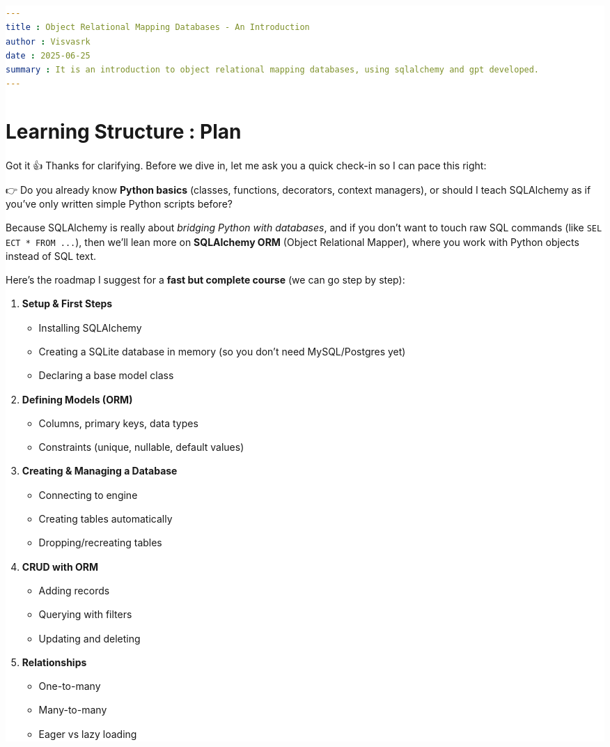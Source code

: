 ```yaml
---
title : Object Relational Mapping Databases - An Introduction
author : Visvasrk
date : 2025-06-25
summary : It is an introduction to object relational mapping databases, using sqlalchemy and gpt developed.
---
```

# Learning Structure : Plan
Got it 👍 Thanks for clarifying. Before we dive in, let me ask you a quick check-in so I can pace this right:

👉 Do you already know **Python basics** (classes, functions, decorators, context managers), or should I teach SQLAlchemy as if you’ve only written simple Python scripts before?

Because SQLAlchemy is really about _bridging Python with databases_, and if you don’t want to touch raw SQL commands (like `SELECT * FROM ...`), then we’ll lean more on **SQLAlchemy ORM** (Object Relational Mapper), where you work with Python objects instead of SQL text.

Here’s the roadmap I suggest for a **fast but complete course** (we can go step by step):

1. **Setup & First Steps**
    
    - Installing SQLAlchemy
        
    - Creating a SQLite database in memory (so you don’t need MySQL/Postgres yet)
        
    - Declaring a base model class
        
2. **Defining Models (ORM)**
    
    - Columns, primary keys, data types
        
    - Constraints (unique, nullable, default values)
        
3. **Creating & Managing a Database**
    
    - Connecting to engine
        
    - Creating tables automatically
        
    - Dropping/recreating tables
        
4. **CRUD with ORM**
    
    - Adding records
        
    - Querying with filters
        
    - Updating and deleting
        
5. **Relationships**
    
    - One-to-many
        
    - Many-to-many
        
    - Eager vs lazy loading
        
